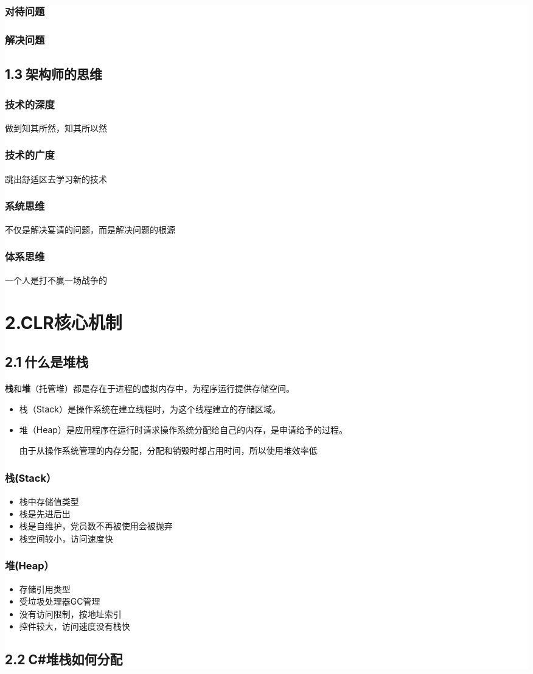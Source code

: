 ### 对待问题

### 解决问题



## 1.3 架构师的思维

### 技术的深度

 做到知其所然，知其所以然

### 技术的广度

跳出舒适区去学习新的技术

### 系统思维

不仅是解决宴请的问题，而是解决问题的根源

### 体系思维

一个人是打不赢一场战争的



# 2.CLR核心机制

## 2.1 什么是堆栈

**栈**和**堆**（托管堆）都是存在于进程的虚拟内存中，为程序运行提供存储空间。

- 栈（Stack）是操作系统在建立线程时，为这个线程建立的存储区域。

- 堆（Heap）是应用程序在运行时请求操作系统分配给自己的内存，是申请给予的过程。

  由于从操作系统管理的内存分配，分配和销毁时都占用时间，所以使用堆效率低

### 栈(Stack）

- 栈中存储值类型
- 栈是先进后出
- 栈是自维护，党员数不再被使用会被抛弃
- 栈空间较小，访问速度快

### 堆(Heap）

- 存储引用类型
- 受垃圾处理器GC管理
- 没有访问限制，按地址索引
- 控件较大，访问速度没有栈快

## 2.2 C#堆栈如何分配
